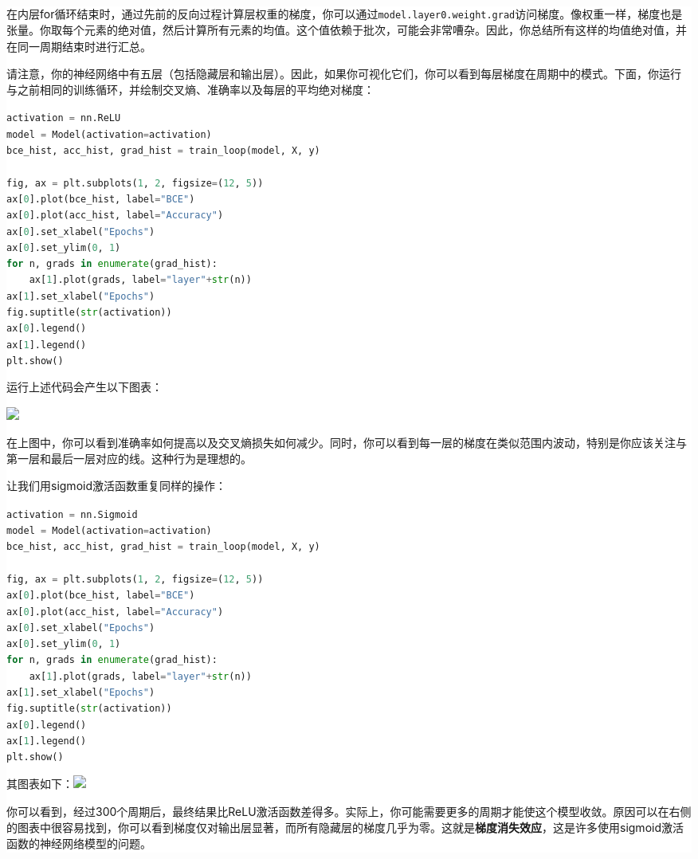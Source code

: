 在内层for循环结束时，通过先前的反向过程计算层权重的梯度，你可以通过`model.layer0.weight.grad`访问梯度。像权重一样，梯度也是张量。你取每个元素的绝对值，然后计算所有元素的均值。这个值依赖于批次，可能会非常嘈杂。因此，你总结所有这样的均值绝对值，并在同一周期结束时进行汇总。

请注意，你的神经网络中有五层（包括隐藏层和输出层）。因此，如果你可视化它们，你可以看到每层梯度在周期中的模式。下面，你运行与之前相同的训练循环，并绘制交叉熵、准确率以及每层的平均绝对梯度：

```py
activation = nn.ReLU
model = Model(activation=activation)
bce_hist, acc_hist, grad_hist = train_loop(model, X, y)

fig, ax = plt.subplots(1, 2, figsize=(12, 5))
ax[0].plot(bce_hist, label="BCE")
ax[0].plot(acc_hist, label="Accuracy")
ax[0].set_xlabel("Epochs")
ax[0].set_ylim(0, 1)
for n, grads in enumerate(grad_hist):
    ax[1].plot(grads, label="layer"+str(n))
ax[1].set_xlabel("Epochs")
fig.suptitle(str(activation))
ax[0].legend()
ax[1].legend()
plt.show()
```

运行上述代码会产生以下图表：

![](../Images/37587ebd9602e865d8a674c2328e9664.png)

在上图中，你可以看到准确率如何提高以及交叉熵损失如何减少。同时，你可以看到每一层的梯度在类似范围内波动，特别是你应该关注与第一层和最后一层对应的线。这种行为是理想的。

让我们用sigmoid激活函数重复同样的操作：

```py
activation = nn.Sigmoid
model = Model(activation=activation)
bce_hist, acc_hist, grad_hist = train_loop(model, X, y)

fig, ax = plt.subplots(1, 2, figsize=(12, 5))
ax[0].plot(bce_hist, label="BCE")
ax[0].plot(acc_hist, label="Accuracy")
ax[0].set_xlabel("Epochs")
ax[0].set_ylim(0, 1)
for n, grads in enumerate(grad_hist):
    ax[1].plot(grads, label="layer"+str(n))
ax[1].set_xlabel("Epochs")
fig.suptitle(str(activation))
ax[0].legend()
ax[1].legend()
plt.show()
```

其图表如下：![](../Images/f2544e6f3276a2b3f59adf8921a884d3.png)

你可以看到，经过300个周期后，最终结果比ReLU激活函数差得多。实际上，你可能需要更多的周期才能使这个模型收敛。原因可以在右侧的图表中很容易找到，你可以看到梯度仅对输出层显著，而所有隐藏层的梯度几乎为零。这就是**梯度消失效应**，这是许多使用sigmoid激活函数的神经网络模型的问题。
